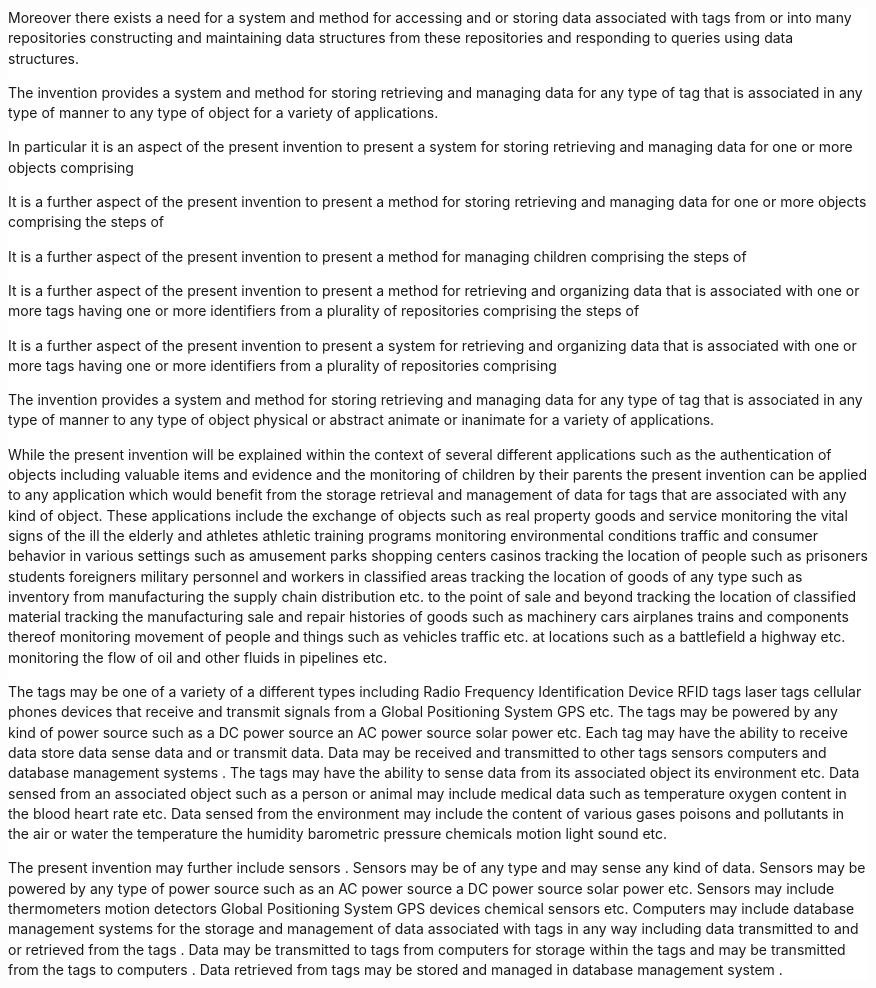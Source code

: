 Moreover there exists a need for a system and method for accessing and or storing data associated with tags from or into many repositories constructing and maintaining data structures from these repositories and responding to queries using data structures.

The invention provides a system and method for storing retrieving and managing data for any type of tag that is associated in any type of manner to any type of object for a variety of applications.

In particular it is an aspect of the present invention to present a system for storing retrieving and managing data for one or more objects comprising 

It is a further aspect of the present invention to present a method for storing retrieving and managing data for one or more objects comprising the steps of 

It is a further aspect of the present invention to present a method for managing children comprising the steps of 

It is a further aspect of the present invention to present a method for retrieving and organizing data that is associated with one or more tags having one or more identifiers from a plurality of repositories comprising the steps of 

It is a further aspect of the present invention to present a system for retrieving and organizing data that is associated with one or more tags having one or more identifiers from a plurality of repositories comprising 

The invention provides a system and method for storing retrieving and managing data for any type of tag that is associated in any type of manner to any type of object physical or abstract animate or inanimate for a variety of applications.

While the present invention will be explained within the context of several different applications such as the authentication of objects including valuable items and evidence and the monitoring of children by their parents the present invention can be applied to any application which would benefit from the storage retrieval and management of data for tags that are associated with any kind of object. These applications include the exchange of objects such as real property goods and service monitoring the vital signs of the ill the elderly and athletes athletic training programs monitoring environmental conditions traffic and consumer behavior in various settings such as amusement parks shopping centers casinos tracking the location of people such as prisoners students foreigners military personnel and workers in classified areas tracking the location of goods of any type such as inventory from manufacturing the supply chain distribution etc. to the point of sale and beyond tracking the location of classified material tracking the manufacturing sale and repair histories of goods such as machinery cars airplanes trains and components thereof monitoring movement of people and things such as vehicles traffic etc. at locations such as a battlefield a highway etc. monitoring the flow of oil and other fluids in pipelines etc.

The tags may be one of a variety of a different types including Radio Frequency Identification Device RFID tags laser tags cellular phones devices that receive and transmit signals from a Global Positioning System GPS etc. The tags may be powered by any kind of power source such as a DC power source an AC power source solar power etc. Each tag may have the ability to receive data store data sense data and or transmit data. Data may be received and transmitted to other tags sensors computers and database management systems . The tags may have the ability to sense data from its associated object its environment etc. Data sensed from an associated object such as a person or animal may include medical data such as temperature oxygen content in the blood heart rate etc. Data sensed from the environment may include the content of various gases poisons and pollutants in the air or water the temperature the humidity barometric pressure chemicals motion light sound etc.

The present invention may further include sensors . Sensors may be of any type and may sense any kind of data. Sensors may be powered by any type of power source such as an AC power source a DC power source solar power etc. Sensors may include thermometers motion detectors Global Positioning System GPS devices chemical sensors etc. Computers may include database management systems for the storage and management of data associated with tags in any way including data transmitted to and or retrieved from the tags . Data may be transmitted to tags from computers for storage within the tags and may be transmitted from the tags to computers . Data retrieved from tags may be stored and managed in database management system .
